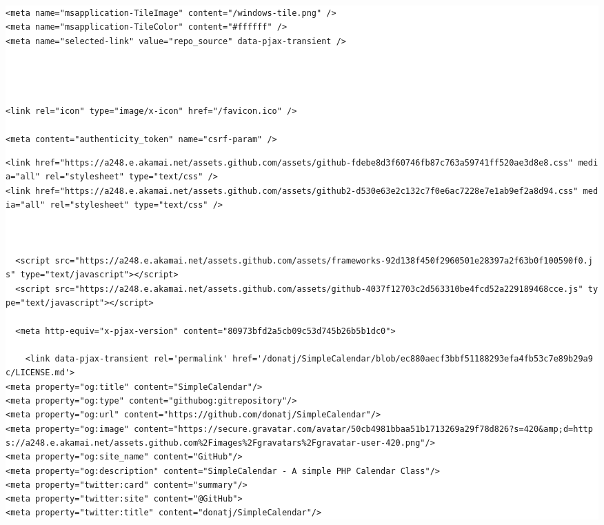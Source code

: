   


<!DOCTYPE html>
<html>
  <head prefix="og: http://ogp.me/ns# fb: http://ogp.me/ns/fb# githubog: http://ogp.me/ns/fb/githubog#">
    <meta charset='utf-8'>
    <meta http-equiv="X-UA-Compatible" content="IE=edge">
        <title>SimpleCalendar/LICENSE.md at master · donatj/SimpleCalendar · GitHub</title>
    <link rel="search" type="application/opensearchdescription+xml" href="/opensearch.xml" title="GitHub" />
    <link rel="fluid-icon" href="https://github.com/fluidicon.png" title="GitHub" />
    <link rel="apple-touch-icon" sizes="57x57" href="/apple-touch-icon-114.png" />
    <link rel="apple-touch-icon" sizes="114x114" href="/apple-touch-icon-114.png" />
    <link rel="apple-touch-icon" sizes="72x72" href="/apple-touch-icon-144.png" />
    <link rel="apple-touch-icon" sizes="144x144" href="/apple-touch-icon-144.png" />
    <link rel="logo" type="image/svg" href="http://github-media-downloads.s3.amazonaws.com/github-logo.svg" />
    <link rel="xhr-socket" href="/_sockets" />


    <meta name="msapplication-TileImage" content="/windows-tile.png" />
    <meta name="msapplication-TileColor" content="#ffffff" />
    <meta name="selected-link" value="repo_source" data-pjax-transient />
    

    
    
    <link rel="icon" type="image/x-icon" href="/favicon.ico" />

    <meta content="authenticity_token" name="csrf-param" />
<meta content="0SaCWpKIcziDoQ4bTkHiOqhvgh75BLv8TB+Hz4Uk4CM=" name="csrf-token" />

    <link href="https://a248.e.akamai.net/assets.github.com/assets/github-fdebe8d3f60746fb87c763a59741ff520ae3d8e8.css" media="all" rel="stylesheet" type="text/css" />
    <link href="https://a248.e.akamai.net/assets.github.com/assets/github2-d530e63e2c132c7f0e6ac7228e7e1ab9ef2a8d94.css" media="all" rel="stylesheet" type="text/css" />
    


      <script src="https://a248.e.akamai.net/assets.github.com/assets/frameworks-92d138f450f2960501e28397a2f63b0f100590f0.js" type="text/javascript"></script>
      <script src="https://a248.e.akamai.net/assets.github.com/assets/github-4037f12703c2d563310be4fcd52a229189468cce.js" type="text/javascript"></script>
      
      <meta http-equiv="x-pjax-version" content="80973bfd2a5cb09c53d745b26b5b1dc0">

        <link data-pjax-transient rel='permalink' href='/donatj/SimpleCalendar/blob/ec880aecf3bbf51188293efa4fb53c7e89b29a9c/LICENSE.md'>
    <meta property="og:title" content="SimpleCalendar"/>
    <meta property="og:type" content="githubog:gitrepository"/>
    <meta property="og:url" content="https://github.com/donatj/SimpleCalendar"/>
    <meta property="og:image" content="https://secure.gravatar.com/avatar/50cb4981bbaa51b1713269a29f78d826?s=420&amp;d=https://a248.e.akamai.net/assets.github.com%2Fimages%2Fgravatars%2Fgravatar-user-420.png"/>
    <meta property="og:site_name" content="GitHub"/>
    <meta property="og:description" content="SimpleCalendar - A simple PHP Calendar Class"/>
    <meta property="twitter:card" content="summary"/>
    <meta property="twitter:site" content="@GitHub">
    <meta property="twitter:title" content="donatj/SimpleCalendar"/>

